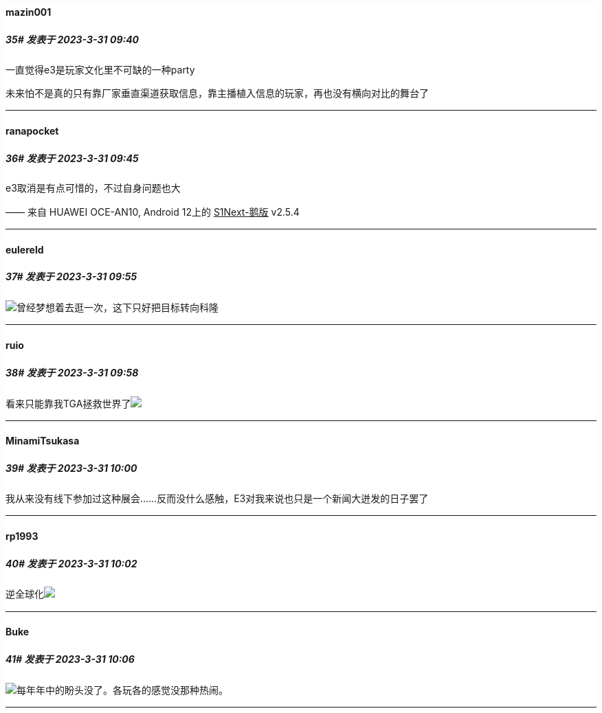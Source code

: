 ####  mazin001  
##### 35#       发表于 2023-3-31 09:40

一直觉得e3是玩家文化里不可缺的一种party

未来怕不是真的只有靠厂家垂直渠道获取信息，靠主播植入信息的玩家，再也没有横向对比的舞台了

*****

####  ranapocket  
##### 36#       发表于 2023-3-31 09:45

e3取消是有点可惜的，不过自身问题也大

—— 来自 HUAWEI OCE-AN10, Android 12上的 [S1Next-鹅版](https://github.com/ykrank/S1-Next/releases) v2.5.4

*****

####  eulereld  
##### 37#       发表于 2023-3-31 09:55

<img src="https://static.saraba1st.com/image/smiley/face2017/007.png" referrerpolicy="no-referrer">曾经梦想着去逛一次，这下只好把目标转向科隆

*****

####  ruio  
##### 38#       发表于 2023-3-31 09:58

看来只能靠我TGA拯救世界了<img src="https://static.saraba1st.com/image/smiley/face2017/049.png" referrerpolicy="no-referrer">

*****

####  MinamiTsukasa  
##### 39#       发表于 2023-3-31 10:00

我从来没有线下参加过这种展会……反而没什么感触，E3对我来说也只是一个新闻大迸发的日子罢了

*****

####  rp1993  
##### 40#       发表于 2023-3-31 10:02

逆全球化<img src="https://static.saraba1st.com/image/smiley/face2017/065.png" referrerpolicy="no-referrer">

*****

####  Buke  
##### 41#       发表于 2023-3-31 10:06

<img src="https://static.saraba1st.com/image/smiley/face2017/016.png" referrerpolicy="no-referrer">每年年中的盼头没了。各玩各的感觉没那种热闹。

*****
